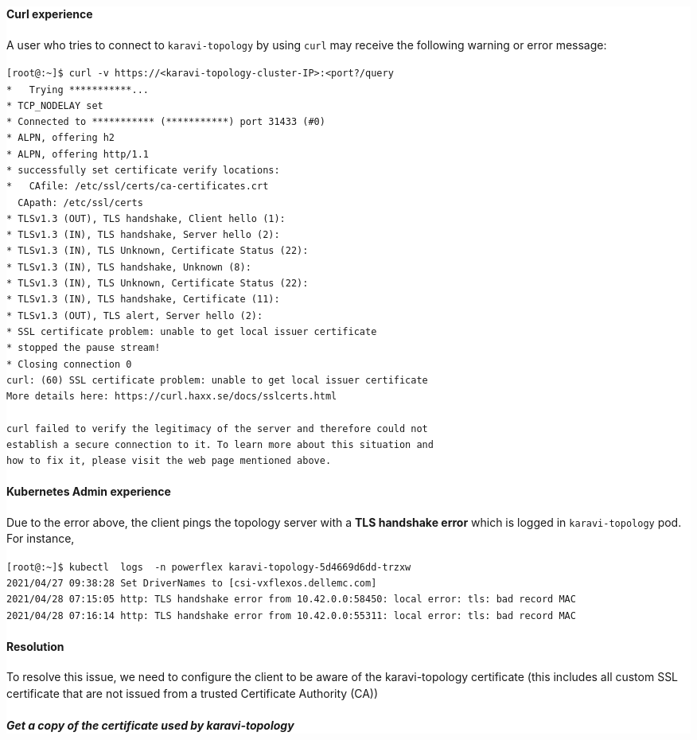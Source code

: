 #### Curl experience

A user who tries to connect to `karavi-topology` by using `curl` may receive the following warning or error message:

```console
[root@:~]$ curl -v https://<karavi-topology-cluster-IP>:<port?/query
*   Trying ***********...
* TCP_NODELAY set
* Connected to *********** (***********) port 31433 (#0)
* ALPN, offering h2
* ALPN, offering http/1.1
* successfully set certificate verify locations:
*   CAfile: /etc/ssl/certs/ca-certificates.crt
  CApath: /etc/ssl/certs
* TLSv1.3 (OUT), TLS handshake, Client hello (1):
* TLSv1.3 (IN), TLS handshake, Server hello (2):
* TLSv1.3 (IN), TLS Unknown, Certificate Status (22):
* TLSv1.3 (IN), TLS handshake, Unknown (8):
* TLSv1.3 (IN), TLS Unknown, Certificate Status (22):
* TLSv1.3 (IN), TLS handshake, Certificate (11):
* TLSv1.3 (OUT), TLS alert, Server hello (2):
* SSL certificate problem: unable to get local issuer certificate
* stopped the pause stream!
* Closing connection 0
curl: (60) SSL certificate problem: unable to get local issuer certificate
More details here: https://curl.haxx.se/docs/sslcerts.html

curl failed to verify the legitimacy of the server and therefore could not
establish a secure connection to it. To learn more about this situation and
how to fix it, please visit the web page mentioned above.
```

#### Kubernetes Admin experience

Due to the error above, the client pings the topology server with a **TLS handshake error** which is logged in `karavi-topology` pod. For instance,

```console
[root@:~]$ kubectl  logs  -n powerflex karavi-topology-5d4669d6dd-trzxw
2021/04/27 09:38:28 Set DriverNames to [csi-vxflexos.dellemc.com]
2021/04/28 07:15:05 http: TLS handshake error from 10.42.0.0:58450: local error: tls: bad record MAC
2021/04/28 07:16:14 http: TLS handshake error from 10.42.0.0:55311: local error: tls: bad record MAC
```

#### Resolution

To resolve this issue, we need to configure the client to be aware of the karavi-topology certificate (this includes all custom SSL certificate that are not issued from a trusted Certificate Authority (CA))

##### Get a copy of the certificate used by karavi-topology
